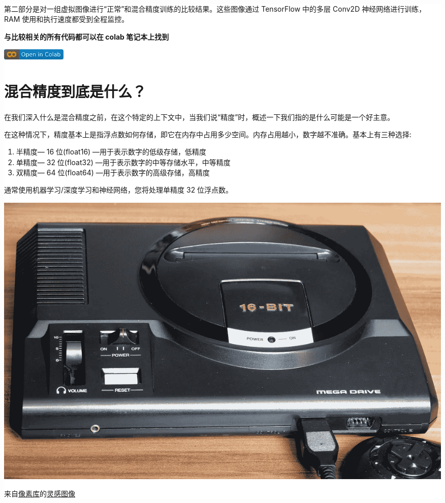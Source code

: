 第二部分是对一组虚拟图像进行“正常”和混合精度训练的比较结果。这些图像通过 TensorFlow 中的多层 Conv2D 神经网络进行训练，RAM 使用和执行速度都受到全程监控。

**与比较相关的所有代码都可以在 colab 笔记本上找到**

[![](img/e3c494d78254a53189d50acf0675d635.png)](https://colab.research.google.com/github/thetestspecimen/notebooks/blob/main/mixed_precision_training.ipynb)

# 混合精度到底是什么？

在我们深入什么是混合精度之前，在这个特定的上下文中，当我们说“精度”时，概述一下我们指的是什么可能是一个好主意。

在这种情况下，精度基本上是指浮点数如何存储，即它在内存中占用多少空间。内存占用越小，数字越不准确。基本上有三种选择:

1.  半精度— 16 位(float16) —用于表示数字的低级存储，低精度
2.  单精度— 32 位(float32) —用于表示数字的中等存储水平，中等精度
3.  双精度— 64 位(float64) —用于表示数字的高级存储，高精度

通常使用机器学习/深度学习和神经网络，您将处理单精度 32 位浮点数。

![](img/93a525ca7dd7bfefeb32da365cb2b463.png)

来自[像素库](https://pixabay.com//?utm_source=link-attribution&utm_medium=referral&utm_campaign=image&utm_content=6223513)的[灵感图像](https://pixabay.com/users/inspiredimages-57296/?utm_source=link-attribution&utm_medium=referral&utm_campaign=image&utm_content=6223513)
